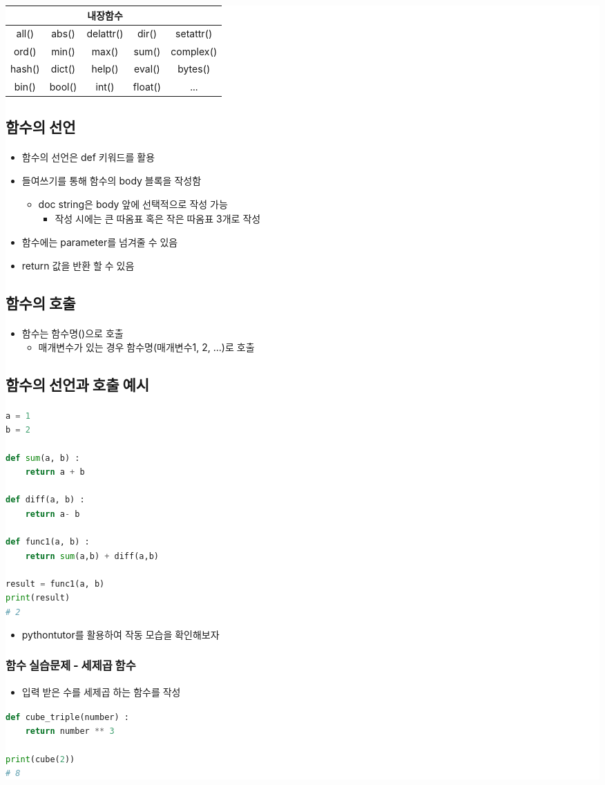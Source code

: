   |        |        | 내장함수  |         |           |
  | :----: | :----: | :-------: | :-----: | :-------: |
  | all()  | abs()  | delattr() |  dir()  | setattr() |
  | ord()  | min()  |   max()   |  sum()  | complex() |
  | hash() | dict() |  help()   | eval()  |  bytes()  |
  | bin()  | bool() |   int()   | float() |    ...    |

## 함수의 선언

* 함수의 선언은 def 키워드를 활용
* 들여쓰기를 통해 함수의 body 블록을 작성함
  * doc string은 body 앞에 선택적으로 작성 가능
    * 작성 시에는 큰 따옴표 혹은 작은 따옴표 3개로 작성

* 함수에는 parameter를 넘겨줄 수 있음
* return 값을 반환 할 수 있음

## 함수의 호출

* 함수는 함수명()으로 호출
  * 매개변수가 있는 경우 함수명(매개변수1, 2, ...)로 호출

## 함수의 선언과 호출 예시

```python
a = 1
b = 2

def sum(a, b) :
  	return a + b

def diff(a, b) :
  	return a- b 

def func1(a, b) :
  	return sum(a,b) + diff(a,b)

result = func1(a, b)
print(result)
# 2
```

* pythontutor를 활용하여 작동 모습을 확인해보자

### 함수 실습문제 - 세제곱 함수

* 입력 받은 수를 세제곱 하는 함수를 작성

```python
def cube_triple(number) :
  	return number ** 3
  
print(cube(2))
# 8
```
